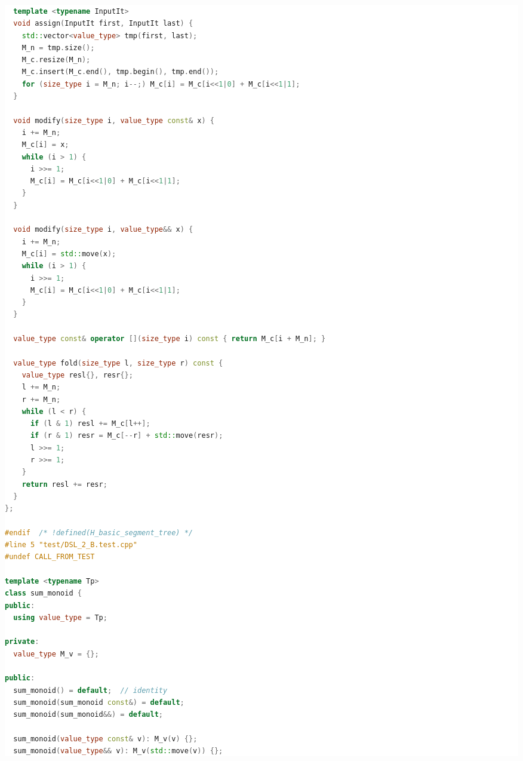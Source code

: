```cpp
  template <typename InputIt>
  void assign(InputIt first, InputIt last) {
    std::vector<value_type> tmp(first, last);
    M_n = tmp.size();
    M_c.resize(M_n);
    M_c.insert(M_c.end(), tmp.begin(), tmp.end());
    for (size_type i = M_n; i--;) M_c[i] = M_c[i<<1|0] + M_c[i<<1|1];
  }

  void modify(size_type i, value_type const& x) {
    i += M_n;
    M_c[i] = x;
    while (i > 1) {
      i >>= 1;
      M_c[i] = M_c[i<<1|0] + M_c[i<<1|1];
    }
  }

  void modify(size_type i, value_type&& x) {
    i += M_n;
    M_c[i] = std::move(x);
    while (i > 1) {
      i >>= 1;
      M_c[i] = M_c[i<<1|0] + M_c[i<<1|1];
    }
  }

  value_type const& operator [](size_type i) const { return M_c[i + M_n]; }

  value_type fold(size_type l, size_type r) const {
    value_type resl{}, resr{};
    l += M_n;
    r += M_n;
    while (l < r) {
      if (l & 1) resl += M_c[l++];
      if (r & 1) resr = M_c[--r] + std::move(resr);
      l >>= 1;
      r >>= 1;
    }
    return resl += resr;
  }
};

#endif  /* !defined(H_basic_segment_tree) */
#line 5 "test/DSL_2_B.test.cpp"
#undef CALL_FROM_TEST

template <typename Tp>
class sum_monoid {
public:
  using value_type = Tp;

private:
  value_type M_v = {};

public:
  sum_monoid() = default;  // identity
  sum_monoid(sum_monoid const&) = default;
  sum_monoid(sum_monoid&&) = default;

  sum_monoid(value_type const& v): M_v(v) {};
  sum_monoid(value_type&& v): M_v(std::move(v)) {};

```